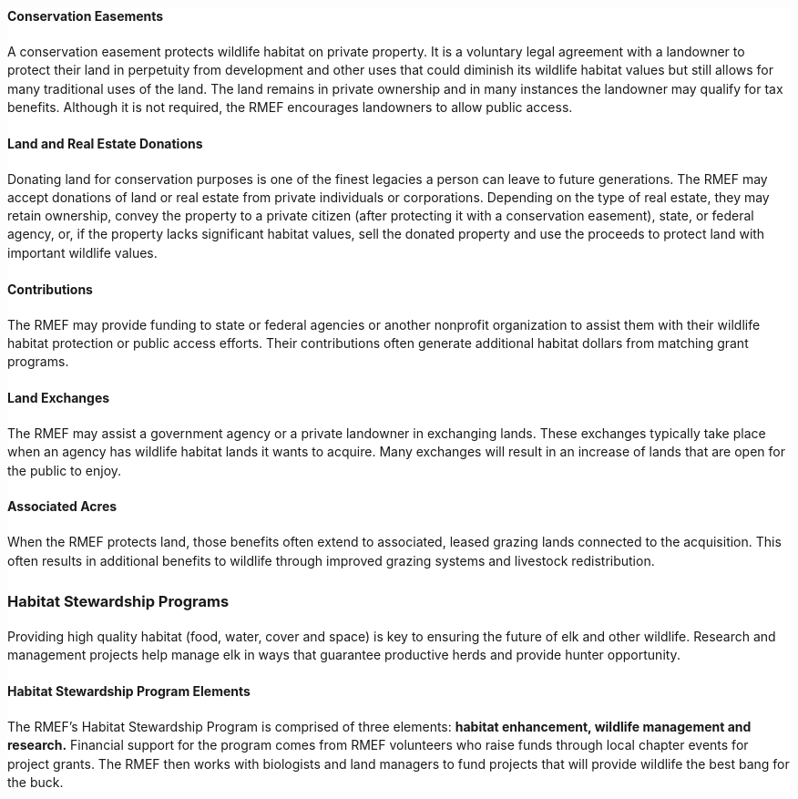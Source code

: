 #### Conservation Easements

A conservation easement protects wildlife habitat on private property. It is a
voluntary legal agreement with a landowner to protect their land in perpetuity
from development and other uses that could diminish its wildlife habitat values
but still allows for many traditional uses of the land. The land remains in
private ownership and in many instances the landowner may qualify for tax
benefits. Although it is not required, the RMEF encourages landowners to allow
public access.

#### Land and Real Estate Donations

Donating land for conservation purposes is one of the finest legacies a person
can leave to future generations. The RMEF may accept donations of land or real
estate from private individuals or corporations. Depending on the type of real
estate, they may retain ownership, convey the property to a private citizen
(after protecting it with a conservation easement), state, or federal agency,
or, if the property lacks significant habitat values, sell the donated property
and use the proceeds to protect land with important wildlife values.

#### Contributions

The RMEF may provide funding to state or federal agencies or another nonprofit
organization to assist them with their wildlife habitat protection or public
access efforts. Their contributions often generate additional habitat dollars
from matching grant programs.

#### Land Exchanges

The RMEF may assist a government agency or a private landowner in exchanging
lands. These exchanges typically take place when an agency has wildlife habitat
lands it wants to acquire. Many exchanges will result in an increase of lands
that are open for the public to enjoy.

#### Associated Acres

When the RMEF protects land, those benefits often extend to associated, leased
grazing lands connected to the acquisition. This often results in additional
benefits to wildlife through improved grazing systems and livestock
redistribution.

### Habitat Stewardship Programs

Providing high quality habitat (food, water, cover and space) is key to ensuring
the future of elk and other wildlife. Research and management projects help
manage elk in ways that guarantee productive herds and provide hunter
opportunity.

#### Habitat Stewardship Program Elements

The RMEF’s Habitat Stewardship Program is comprised of three elements: **habitat
enhancement, wildlife management and research.** Financial support for the
program comes from RMEF volunteers who raise funds through local chapter events
for project grants. The RMEF then works with biologists and land managers to
fund projects that will provide wildlife the best bang for the buck.
